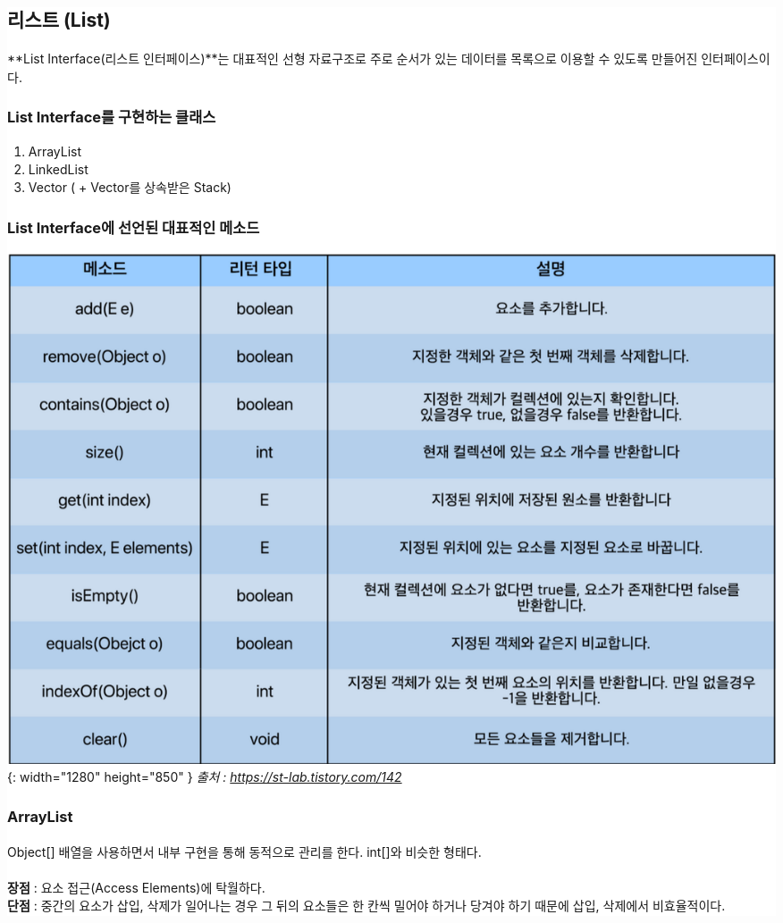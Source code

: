 
## 리스트 (List)

**List Interface(리스트 인터페이스)**는 대표적인 선형 자료구조로 주로 순서가 있는 데이터를 목록으로 이용할 수 있도록 만들어진 인터페이스이다.

### List Interface를 구현하는 클래스

1. ArrayList
2. LinkedList
3. Vector ( + Vector를 상속받은 Stack)

### List Interface에 선언된 대표적인 메소드
![Desktop View](/assets/img/자바프레임워크/img02.png){: width="1280" height="850" }
_출처 : https://st-lab.tistory.com/142_

### ArrayList

Object[] 배열을 사용하면서 내부 구현을 통해 동적으로 관리를 한다. int[]와 비슷한 형태다.
<br>
<br>
**장점** : 요소 접근(Access Elements)에 탁월하다.<br>**단점** :  중간의 요소가 삽입, 삭제가 일어나는 경우 그 뒤의 요소들은 한 칸씩 밀어야 하거나 당겨야 하기 때문에 삽입, 삭제에서 비효율적이다.
